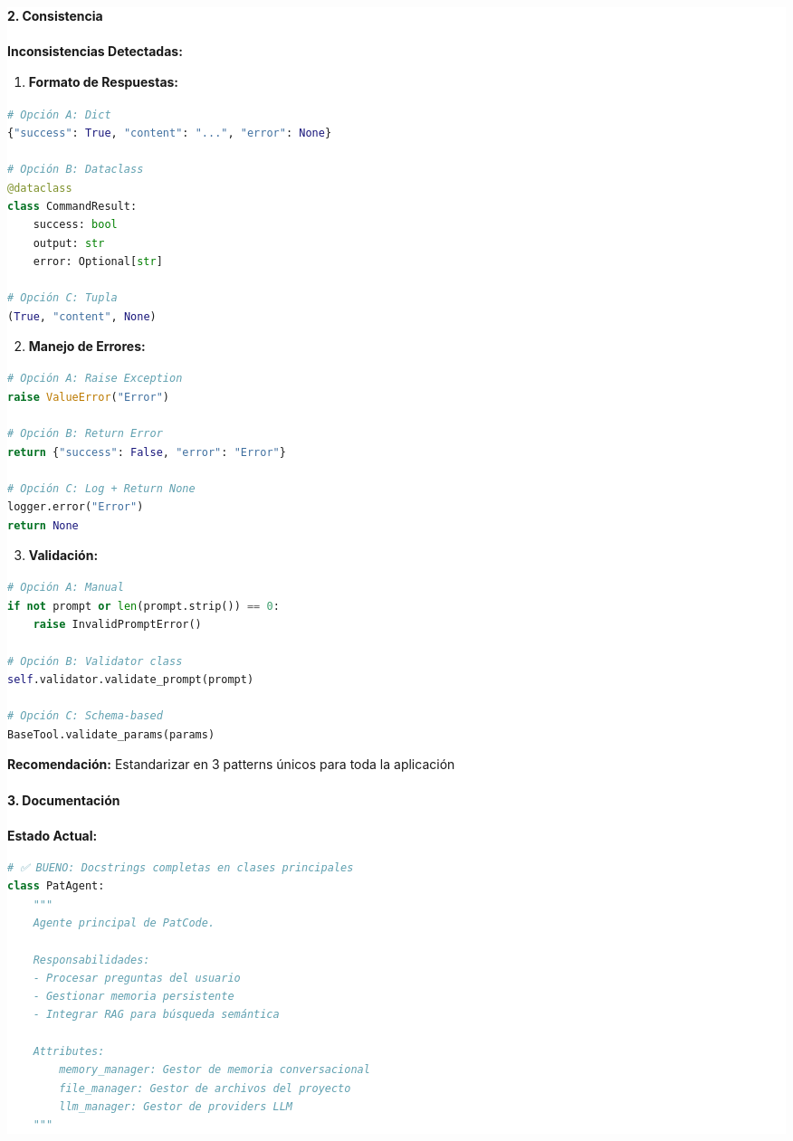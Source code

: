 #### 2. Consistencia

**Inconsistencias Detectadas:**

1. **Formato de Respuestas:**
```python
# Opción A: Dict
{"success": True, "content": "...", "error": None}

# Opción B: Dataclass
@dataclass
class CommandResult:
    success: bool
    output: str
    error: Optional[str]

# Opción C: Tupla
(True, "content", None)
```

2. **Manejo de Errores:**
```python
# Opción A: Raise Exception
raise ValueError("Error")

# Opción B: Return Error
return {"success": False, "error": "Error"}

# Opción C: Log + Return None
logger.error("Error")
return None
```

3. **Validación:**
```python
# Opción A: Manual
if not prompt or len(prompt.strip()) == 0:
    raise InvalidPromptError()

# Opción B: Validator class
self.validator.validate_prompt(prompt)

# Opción C: Schema-based
BaseTool.validate_params(params)
```

**Recomendación:** Estandarizar en 3 patterns únicos para toda la aplicación

#### 3. Documentación

**Estado Actual:**

```python
# ✅ BUENO: Docstrings completas en clases principales
class PatAgent:
    """
    Agente principal de PatCode.
    
    Responsabilidades:
    - Procesar preguntas del usuario
    - Gestionar memoria persistente
    - Integrar RAG para búsqueda semántica
    
    Attributes:
        memory_manager: Gestor de memoria conversacional
        file_manager: Gestor de archivos del proyecto
        llm_manager: Gestor de providers LLM
    """
```